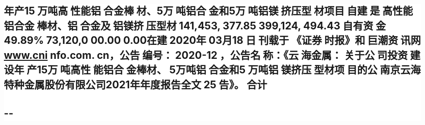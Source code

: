 年产15
万吨高
性能铝
合金棒
材、5万
吨铝合
金和5万
吨铝镁
挤压型
材项目
自建
是
高性能
铝合金
棒材、铝
合金及
铝镁挤
压型材
141,453,
377.85
399,124,
494.43
自有资
金
49.89%
73,120,0
00.00
0.00在建
2020年
03月18
日
刊载于
《证券
时报》和
巨潮资
讯网
www.cni
nfo.com.
cn，公告
编号：
2020-12
，公告名
称：《云
海金属：
关于公
司投资
建设年
产15万
吨高性
能铝合
金棒材、
5万吨铝
合金和5
万吨铝
镁挤压
型材项
目的公
南京云海特种金属股份有限公司2021年年度报告全文
25
告》。
合计
--
--
--